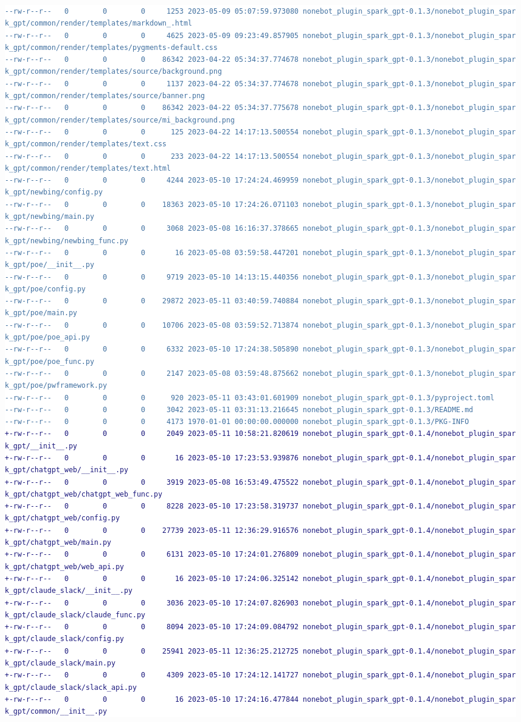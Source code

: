 ```diff
--rw-r--r--   0        0        0     1253 2023-05-09 05:07:59.973080 nonebot_plugin_spark_gpt-0.1.3/nonebot_plugin_spark_gpt/common/render/templates/markdown_.html
--rw-r--r--   0        0        0     4625 2023-05-09 09:23:49.857905 nonebot_plugin_spark_gpt-0.1.3/nonebot_plugin_spark_gpt/common/render/templates/pygments-default.css
--rw-r--r--   0        0        0    86342 2023-04-22 05:34:37.774678 nonebot_plugin_spark_gpt-0.1.3/nonebot_plugin_spark_gpt/common/render/templates/source/background.png
--rw-r--r--   0        0        0     1137 2023-04-22 05:34:37.774678 nonebot_plugin_spark_gpt-0.1.3/nonebot_plugin_spark_gpt/common/render/templates/source/banner.png
--rw-r--r--   0        0        0    86342 2023-04-22 05:34:37.775678 nonebot_plugin_spark_gpt-0.1.3/nonebot_plugin_spark_gpt/common/render/templates/source/mi_background.png
--rw-r--r--   0        0        0      125 2023-04-22 14:17:13.500554 nonebot_plugin_spark_gpt-0.1.3/nonebot_plugin_spark_gpt/common/render/templates/text.css
--rw-r--r--   0        0        0      233 2023-04-22 14:17:13.500554 nonebot_plugin_spark_gpt-0.1.3/nonebot_plugin_spark_gpt/common/render/templates/text.html
--rw-r--r--   0        0        0     4244 2023-05-10 17:24:24.469959 nonebot_plugin_spark_gpt-0.1.3/nonebot_plugin_spark_gpt/newbing/config.py
--rw-r--r--   0        0        0    18363 2023-05-10 17:24:26.071103 nonebot_plugin_spark_gpt-0.1.3/nonebot_plugin_spark_gpt/newbing/main.py
--rw-r--r--   0        0        0     3068 2023-05-08 16:16:37.378665 nonebot_plugin_spark_gpt-0.1.3/nonebot_plugin_spark_gpt/newbing/newbing_func.py
--rw-r--r--   0        0        0       16 2023-05-08 03:59:58.447201 nonebot_plugin_spark_gpt-0.1.3/nonebot_plugin_spark_gpt/poe/__init__.py
--rw-r--r--   0        0        0     9719 2023-05-10 14:13:15.440356 nonebot_plugin_spark_gpt-0.1.3/nonebot_plugin_spark_gpt/poe/config.py
--rw-r--r--   0        0        0    29872 2023-05-11 03:40:59.740884 nonebot_plugin_spark_gpt-0.1.3/nonebot_plugin_spark_gpt/poe/main.py
--rw-r--r--   0        0        0    10706 2023-05-08 03:59:52.713874 nonebot_plugin_spark_gpt-0.1.3/nonebot_plugin_spark_gpt/poe/poe_api.py
--rw-r--r--   0        0        0     6332 2023-05-10 17:24:38.505890 nonebot_plugin_spark_gpt-0.1.3/nonebot_plugin_spark_gpt/poe/poe_func.py
--rw-r--r--   0        0        0     2147 2023-05-08 03:59:48.875662 nonebot_plugin_spark_gpt-0.1.3/nonebot_plugin_spark_gpt/poe/pwframework.py
--rw-r--r--   0        0        0      920 2023-05-11 03:43:01.601909 nonebot_plugin_spark_gpt-0.1.3/pyproject.toml
--rw-r--r--   0        0        0     3042 2023-05-11 03:31:13.216645 nonebot_plugin_spark_gpt-0.1.3/README.md
--rw-r--r--   0        0        0     4173 1970-01-01 00:00:00.000000 nonebot_plugin_spark_gpt-0.1.3/PKG-INFO
+-rw-r--r--   0        0        0     2049 2023-05-11 10:58:21.820619 nonebot_plugin_spark_gpt-0.1.4/nonebot_plugin_spark_gpt/__init__.py
+-rw-r--r--   0        0        0       16 2023-05-10 17:23:53.939876 nonebot_plugin_spark_gpt-0.1.4/nonebot_plugin_spark_gpt/chatgpt_web/__init__.py
+-rw-r--r--   0        0        0     3919 2023-05-08 16:53:49.475522 nonebot_plugin_spark_gpt-0.1.4/nonebot_plugin_spark_gpt/chatgpt_web/chatgpt_web_func.py
+-rw-r--r--   0        0        0     8228 2023-05-10 17:23:58.319737 nonebot_plugin_spark_gpt-0.1.4/nonebot_plugin_spark_gpt/chatgpt_web/config.py
+-rw-r--r--   0        0        0    27739 2023-05-11 12:36:29.916576 nonebot_plugin_spark_gpt-0.1.4/nonebot_plugin_spark_gpt/chatgpt_web/main.py
+-rw-r--r--   0        0        0     6131 2023-05-10 17:24:01.276809 nonebot_plugin_spark_gpt-0.1.4/nonebot_plugin_spark_gpt/chatgpt_web/web_api.py
+-rw-r--r--   0        0        0       16 2023-05-10 17:24:06.325142 nonebot_plugin_spark_gpt-0.1.4/nonebot_plugin_spark_gpt/claude_slack/__init__.py
+-rw-r--r--   0        0        0     3036 2023-05-10 17:24:07.826903 nonebot_plugin_spark_gpt-0.1.4/nonebot_plugin_spark_gpt/claude_slack/claude_func.py
+-rw-r--r--   0        0        0     8094 2023-05-10 17:24:09.084792 nonebot_plugin_spark_gpt-0.1.4/nonebot_plugin_spark_gpt/claude_slack/config.py
+-rw-r--r--   0        0        0    25941 2023-05-11 12:36:25.212725 nonebot_plugin_spark_gpt-0.1.4/nonebot_plugin_spark_gpt/claude_slack/main.py
+-rw-r--r--   0        0        0     4309 2023-05-10 17:24:12.141727 nonebot_plugin_spark_gpt-0.1.4/nonebot_plugin_spark_gpt/claude_slack/slack_api.py
+-rw-r--r--   0        0        0       16 2023-05-10 17:24:16.477844 nonebot_plugin_spark_gpt-0.1.4/nonebot_plugin_spark_gpt/common/__init__.py
```